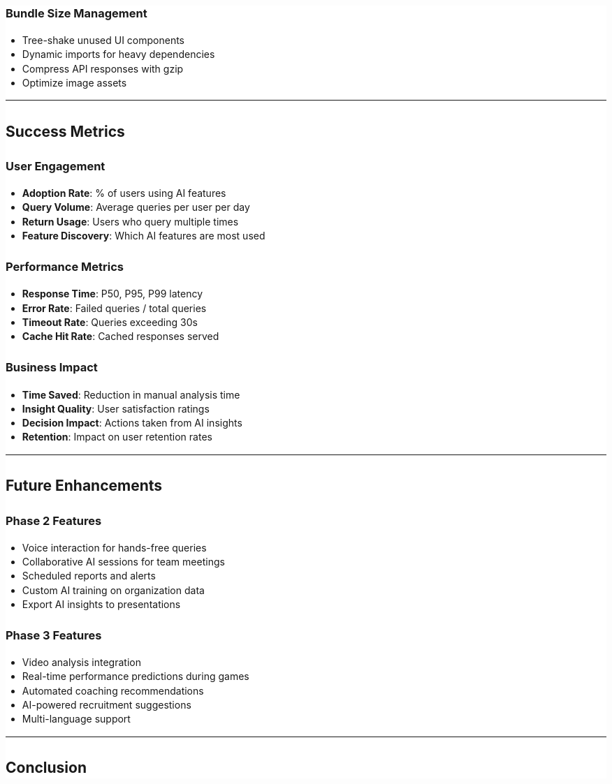 ### Bundle Size Management
- Tree-shake unused UI components
- Dynamic imports for heavy dependencies
- Compress API responses with gzip
- Optimize image assets

---

## Success Metrics

### User Engagement
- **Adoption Rate**: % of users using AI features
- **Query Volume**: Average queries per user per day
- **Return Usage**: Users who query multiple times
- **Feature Discovery**: Which AI features are most used

### Performance Metrics
- **Response Time**: P50, P95, P99 latency
- **Error Rate**: Failed queries / total queries
- **Timeout Rate**: Queries exceeding 30s
- **Cache Hit Rate**: Cached responses served

### Business Impact
- **Time Saved**: Reduction in manual analysis time
- **Insight Quality**: User satisfaction ratings
- **Decision Impact**: Actions taken from AI insights
- **Retention**: Impact on user retention rates

---

## Future Enhancements

### Phase 2 Features
- Voice interaction for hands-free queries
- Collaborative AI sessions for team meetings
- Scheduled reports and alerts
- Custom AI training on organization data
- Export AI insights to presentations

### Phase 3 Features
- Video analysis integration
- Real-time performance predictions during games
- Automated coaching recommendations
- AI-powered recruitment suggestions
- Multi-language support

---

## Conclusion

